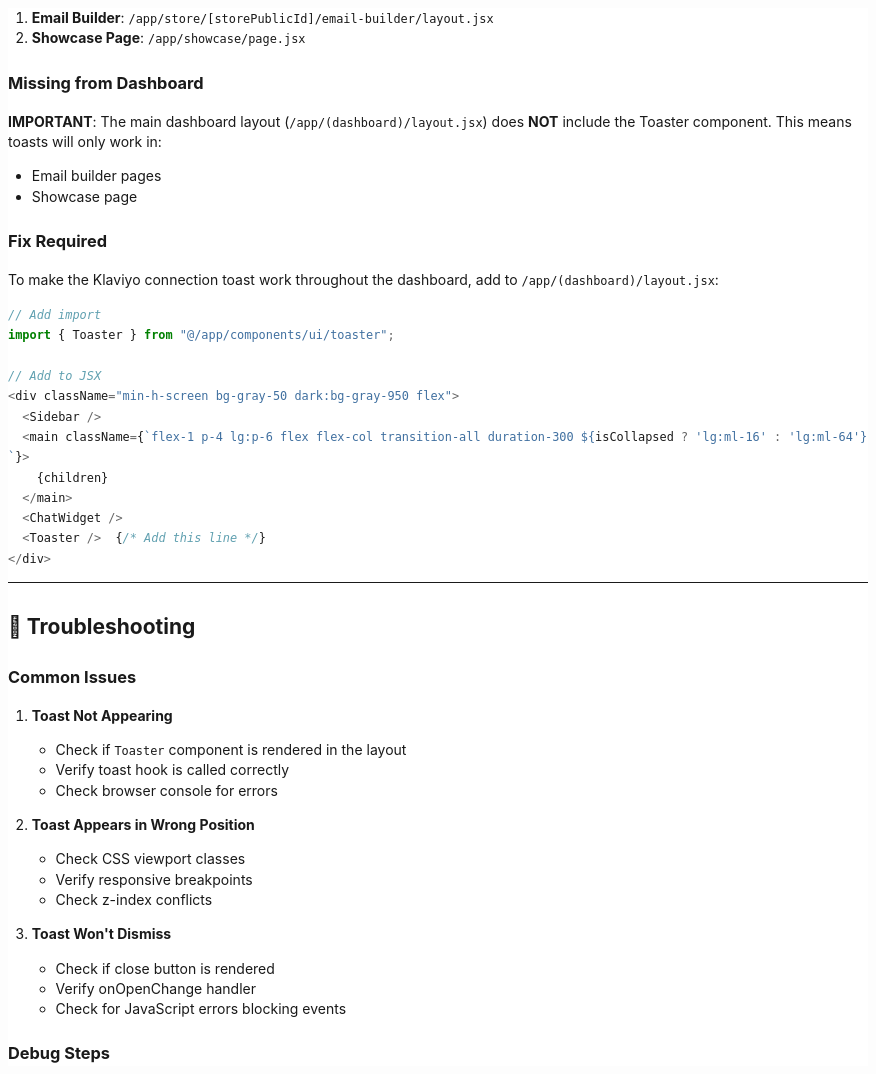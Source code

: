 1. **Email Builder**: `/app/store/[storePublicId]/email-builder/layout.jsx`
2. **Showcase Page**: `/app/showcase/page.jsx`

### **Missing from Dashboard**

**IMPORTANT**: The main dashboard layout (`/app/(dashboard)/layout.jsx`) does **NOT** include the Toaster component. This means toasts will only work in:
- Email builder pages
- Showcase page

### **Fix Required**

To make the Klaviyo connection toast work throughout the dashboard, add to `/app/(dashboard)/layout.jsx`:

```javascript
// Add import
import { Toaster } from "@/app/components/ui/toaster";

// Add to JSX
<div className="min-h-screen bg-gray-50 dark:bg-gray-950 flex">
  <Sidebar />
  <main className={`flex-1 p-4 lg:p-6 flex flex-col transition-all duration-300 ${isCollapsed ? 'lg:ml-16' : 'lg:ml-64'}`}>
    {children}
  </main>
  <ChatWidget />
  <Toaster />  {/* Add this line */}
</div>
```

---

## 🐛 Troubleshooting

### **Common Issues**

1. **Toast Not Appearing**
   - Check if `Toaster` component is rendered in the layout
   - Verify toast hook is called correctly
   - Check browser console for errors

2. **Toast Appears in Wrong Position**
   - Check CSS viewport classes
   - Verify responsive breakpoints
   - Check z-index conflicts

3. **Toast Won't Dismiss**
   - Check if close button is rendered
   - Verify onOpenChange handler
   - Check for JavaScript errors blocking events

### **Debug Steps**
